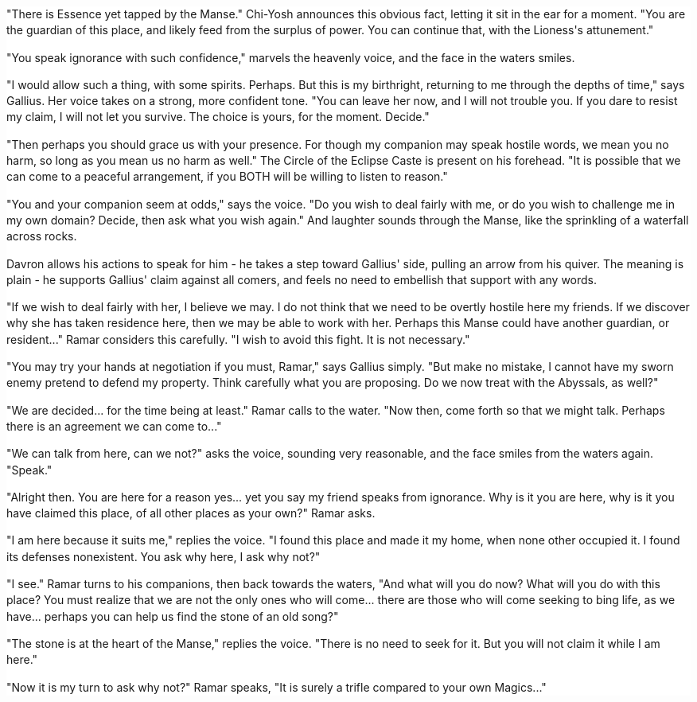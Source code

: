 "There is Essence yet tapped by the Manse." Chi-Yosh announces this obvious fact, letting it sit in the ear for a moment. "You are the guardian of this place, and likely feed from the surplus of power. You can continue that, with the Lioness's attunement."

"You speak ignorance with such confidence," marvels the heavenly voice, and the face in the waters smiles.

"I would allow such a thing, with some spirits. Perhaps. But this is my birthright, returning to me through the depths of time," says Gallius. Her voice takes on a strong, more confident tone. "You can leave her now, and I will not trouble you. If you dare to resist my claim, I will not let you survive. The choice is yours, for the moment. Decide."

"Then perhaps you should grace us with your presence. For though my companion may speak hostile words, we mean you no harm, so long as you mean us no harm as well." The Circle of the Eclipse Caste is present on his forehead. "It is possible that we can come to a peaceful arrangement, if you BOTH will be willing to listen to reason."

"You and your companion seem at odds," says the voice. "Do you wish to deal fairly with me, or do you wish to challenge me in my own domain? Decide, then ask what you wish again." And laughter sounds through the Manse, like the sprinkling of a waterfall across rocks.

Davron allows his actions to speak for him - he takes a step toward Gallius' side, pulling an arrow from his quiver. The meaning is plain - he supports Gallius' claim against all comers, and feels no need to embellish that support with any words.

"If we wish to deal fairly with her, I believe we may. I do not think that we need to be overtly hostile here my friends. If we discover why she has taken residence here, then we may be able to work with her. Perhaps this Manse could have another guardian, or resident..." Ramar considers this carefully. "I wish to avoid this fight. It is not necessary."

"You may try your hands at negotiation if you must, Ramar," says Gallius simply. "But make no mistake, I cannot have my sworn enemy pretend to defend my property. Think carefully what you are proposing. Do we now treat with the Abyssals, as well?"

"We are decided... for the time being at least." Ramar calls to the water. "Now then, come forth so that we might talk. Perhaps there is an agreement we can come to..."

"We can talk from here, can we not?" asks the voice, sounding very reasonable, and the face smiles from the waters again. "Speak."

"Alright then. You are here for a reason yes... yet you say my friend speaks from ignorance. Why is it you are here, why is it you have claimed this place, of all other places as your own?" Ramar asks.

"I am here because it suits me," replies the voice. "I found this place and made it my home, when none other occupied it. I found its defenses nonexistent. You ask why here, I ask why not?"

"I see." Ramar turns to his companions, then back towards the waters, "And what will you do now? What will you do with this place? You must realize that we are not the only ones who will come... there are those who will come seeking to bing life, as we have... perhaps you can help us find the stone of an old song?"

"The stone is at the heart of the Manse," replies the voice. "There is no need to seek for it. But you will not claim it while I am here."

"Now it is my turn to ask why not?" Ramar speaks, "It is surely a trifle compared to your own Magics..."
